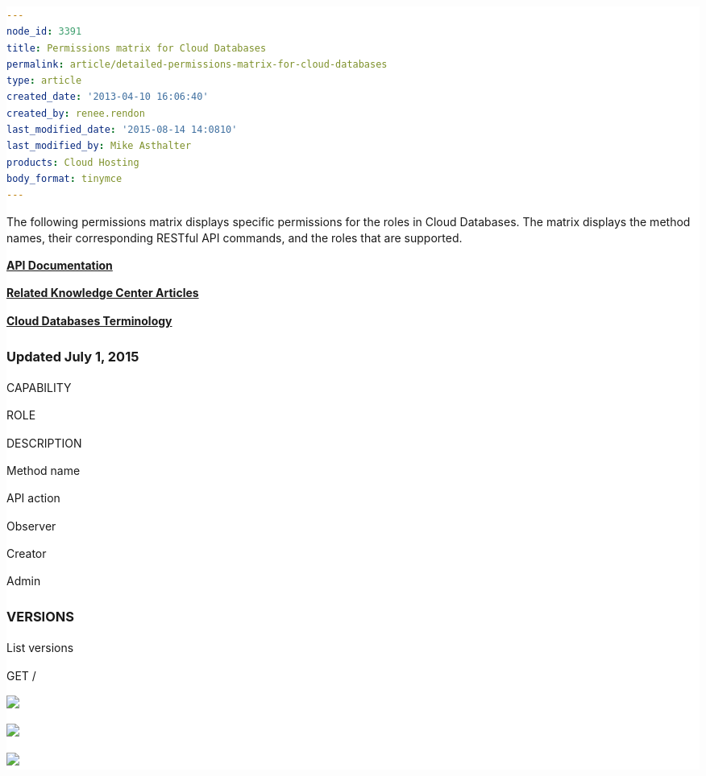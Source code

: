 ```yaml
---
node_id: 3391
title: Permissions matrix for Cloud Databases
permalink: article/detailed-permissions-matrix-for-cloud-databases
type: article
created_date: '2013-04-10 16:06:40'
created_by: renee.rendon
last_modified_date: '2015-08-14 14:0810'
last_modified_by: Mike Asthalter
products: Cloud Hosting
body_format: tinymce
---
```


The following permissions matrix displays specific permissions for the
roles in Cloud Databases. The matrix displays the method names, their
corresponding RESTful API commands, and the roles that are supported.

**[API Documentation](http://docs.rackspace.com/)**

**[Related Knowledge Center
Articles](http://www.rackspace.com/knowledge_center/cloud-hosting)**

**[Cloud Databases Terminology](#Cloud%20Databases%20Terminology)**

### **Updated July 1, 2015**

CAPABILITY

ROLE

DESCRIPTION 

Method name

API action

Observer

Creator

Admin

 

### VERSIONS

List versions

GET /

![](/knowledge_center/sites/default/files/field/image/green%20checkmark_3.png)

![](/knowledge_center/sites/default/files/field/image/green%20checkmark_3.png)

![](/knowledge_center/sites/default/files/field/image/green%20checkmark_3.png)
